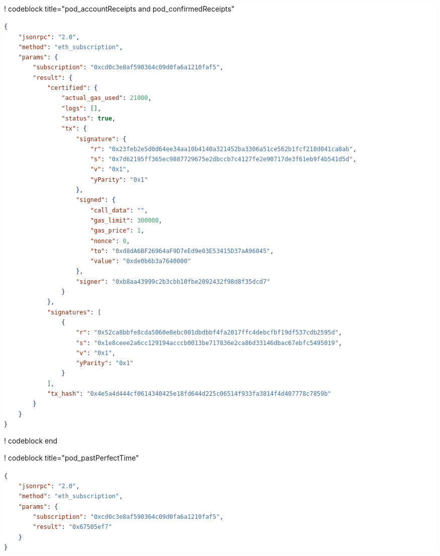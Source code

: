 ! codeblock title="pod_accountReceipts and pod_confirmedReceipts"

```json
{
	"jsonrpc": "2.0",
	"method": "eth_subscription",
	"params": {
		"subscription": "0xcd0c3e8af590364c09d0fa6a1210faf5",
		"result": {
			"certified": {
				"actual_gas_used": 21000,
				"logs": [],
				"status": true,
				"tx": {
					"signature": {
						"r": "0x23feb2e5d0d64ee34aa10b4140a321452ba3306a51ce562b1fcf218d041ca8ab",
						"s": "0x7d62195ff365ec9887729675e2dbccb7c4127fe2e90717de3f61eb9f4b541d5d",
						"v": "0x1",
						"yParity": "0x1"
					},
					"signed": {
						"call_data": "",
						"gas_limit": 300000,
						"gas_price": 1,
						"nonce": 0,
						"to": "0xd8dA6BF26964aF9D7eEd9e03E53415D37aA96045",
						"value": "0xde0b6b3a7640000"
					},
					"signer": "0xb8aa43999c2b3cbb10fbe2092432f98d8f35dcd7"
				}
			},
			"signatures": [
				{
					"r": "0x52ca8bbfe8cda5060e8ebc001dbdbbf4fa2017ffc4debcfbf19df537cdb2595d",
					"s": "0x1e8ceee2a6cc129194acccb0013be717836e2ca86d33146dbac67ebfc5495019",
					"v": "0x1",
					"yParity": "0x1"
				}
			],
			"tx_hash": "0x4e5a4d444cf0614340425e18fd644d225c06514f933fa3814f4d407778c7859b"
		}
	}
}
```

! codeblock end

! codeblock title="pod_pastPerfectTime"

```json
{
	"jsonrpc": "2.0",
	"method": "eth_subscription",
	"params": {
		"subscription": "0xcd0c3e8af590364c09d0fa6a1210faf5",
		"result": "0x67505ef7"
	}
}
```
